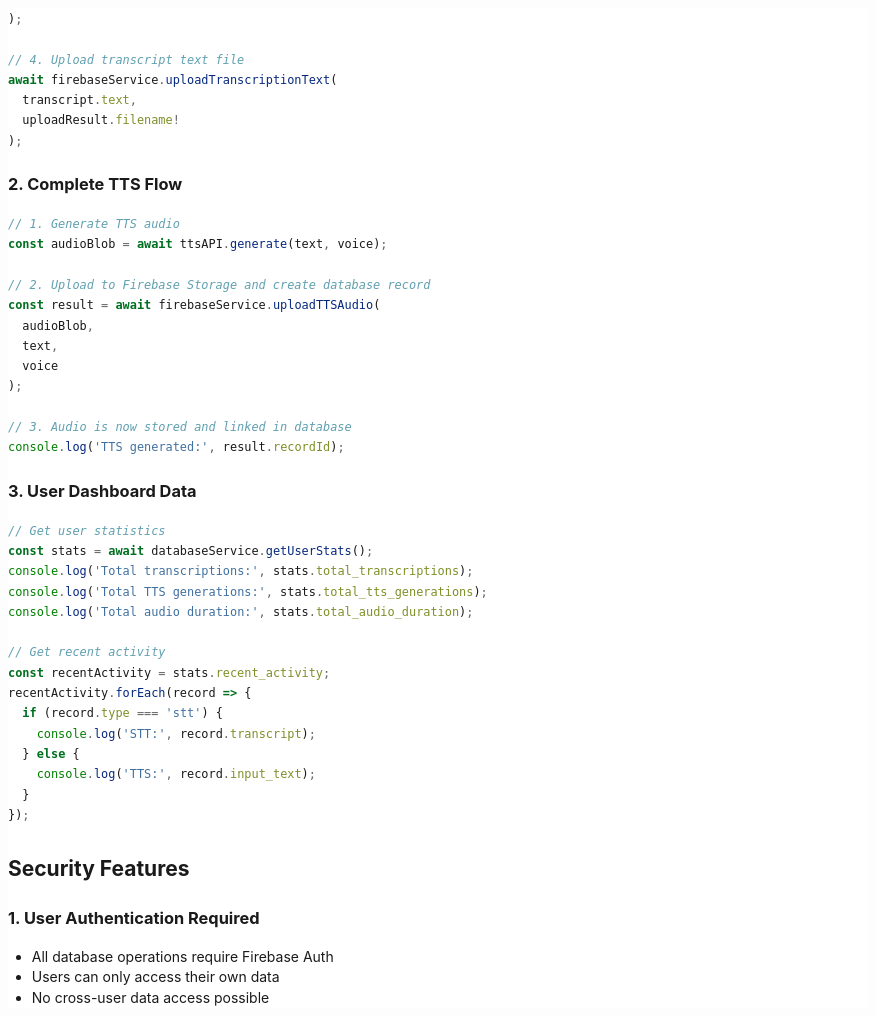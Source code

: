 ```typescript
);

// 4. Upload transcript text file
await firebaseService.uploadTranscriptionText(
  transcript.text, 
  uploadResult.filename!
);
```

### 2. Complete TTS Flow
```typescript
// 1. Generate TTS audio
const audioBlob = await ttsAPI.generate(text, voice);

// 2. Upload to Firebase Storage and create database record
const result = await firebaseService.uploadTTSAudio(
  audioBlob, 
  text, 
  voice
);

// 3. Audio is now stored and linked in database
console.log('TTS generated:', result.recordId);
```

### 3. User Dashboard Data
```typescript
// Get user statistics
const stats = await databaseService.getUserStats();
console.log('Total transcriptions:', stats.total_transcriptions);
console.log('Total TTS generations:', stats.total_tts_generations);
console.log('Total audio duration:', stats.total_audio_duration);

// Get recent activity
const recentActivity = stats.recent_activity;
recentActivity.forEach(record => {
  if (record.type === 'stt') {
    console.log('STT:', record.transcript);
  } else {
    console.log('TTS:', record.input_text);
  }
});
```

## Security Features

### 1. User Authentication Required
- All database operations require Firebase Auth
- Users can only access their own data
- No cross-user data access possible
